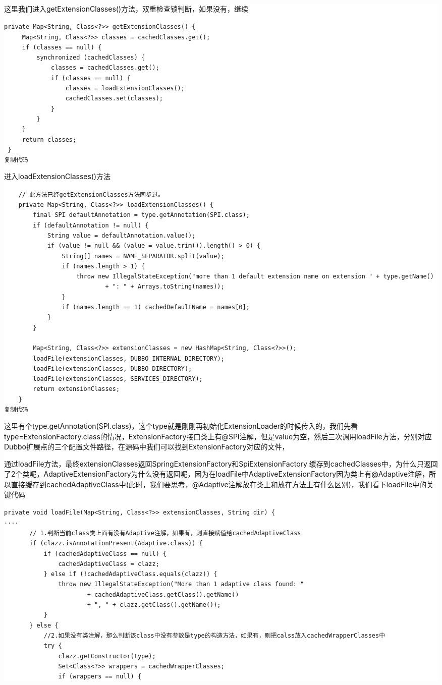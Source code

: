 这里我们进入getExtensionClasses()方法，双重检查锁判断，如果没有，继续

    private Map<String, Class<?>> getExtensionClasses() {
         Map<String, Class<?>> classes = cachedClasses.get();
         if (classes == null) {
             synchronized (cachedClasses) {
                 classes = cachedClasses.get();
                 if (classes == null) {
                     classes = loadExtensionClasses();
                     cachedClasses.set(classes);
                 }
             }
         }
         return classes;
     }
    复制代码

进入loadExtensionClasses()方法

        // 此方法已经getExtensionClasses方法同步过。
        private Map<String, Class<?>> loadExtensionClasses() {
            final SPI defaultAnnotation = type.getAnnotation(SPI.class);
            if (defaultAnnotation != null) {
                String value = defaultAnnotation.value();
                if (value != null && (value = value.trim()).length() > 0) {
                    String[] names = NAME_SEPARATOR.split(value);
                    if (names.length > 1) {
                        throw new IllegalStateException("more than 1 default extension name on extension " + type.getName()
                                + ": " + Arrays.toString(names));
                    }
                    if (names.length == 1) cachedDefaultName = names[0];
                }
            }
    
            Map<String, Class<?>> extensionClasses = new HashMap<String, Class<?>>();
            loadFile(extensionClasses, DUBBO_INTERNAL_DIRECTORY);
            loadFile(extensionClasses, DUBBO_DIRECTORY);
            loadFile(extensionClasses, SERVICES_DIRECTORY);
            return extensionClasses;
        }
    复制代码

这里有个type.getAnnotation(SPI.class)，这个type就是刚刚再初始化ExtensionLoader的时候传入的，我们先看type=ExtensionFactory.class的情况，ExtensionFactory接口类上有@SPI注解，但是value为空，然后三次调用loadFile方法，分别对应Dubbo扩展点的三个配置文件路径，在源码中我们可以找到ExtensionFactory对应的文件，

通过loadFile方法，最终extensionClasses返回SpringExtensionFactory和SpiExtensionFactory 缓存到cachedClasses中，为什么只返回了2个类呢，AdaptiveExtensionFactory为什么没有返回呢，因为在loadFile中AdaptiveExtensionFactory因为类上有@Adaptive注解，所以直接缓存到cachedAdaptiveClass中(此时，我们要思考，@Adaptive注解放在类上和放在方法上有什么区别)，我们看下loadFile中的关键代码

    private void loadFile(Map<String, Class<?>> extensionClasses, String dir) {
    ····
           // 1.判断当前class类上面有没有Adaptive注解，如果有，则直接赋值给cachedAdaptiveClass
           if (clazz.isAnnotationPresent(Adaptive.class)) {
               if (cachedAdaptiveClass == null) {
                   cachedAdaptiveClass = clazz;
               } else if (!cachedAdaptiveClass.equals(clazz)) {
                   throw new IllegalStateException("More than 1 adaptive class found: "
                           + cachedAdaptiveClass.getClass().getName()
                           + ", " + clazz.getClass().getName());
               }
           } else {
               //2.如果没有类注解，那么判断该class中没有参数是type的构造方法，如果有，则把calss放入cachedWrapperClasses中
               try {
                   clazz.getConstructor(type);
                   Set<Class<?>> wrappers = cachedWrapperClasses;
                   if (wrappers == null) {